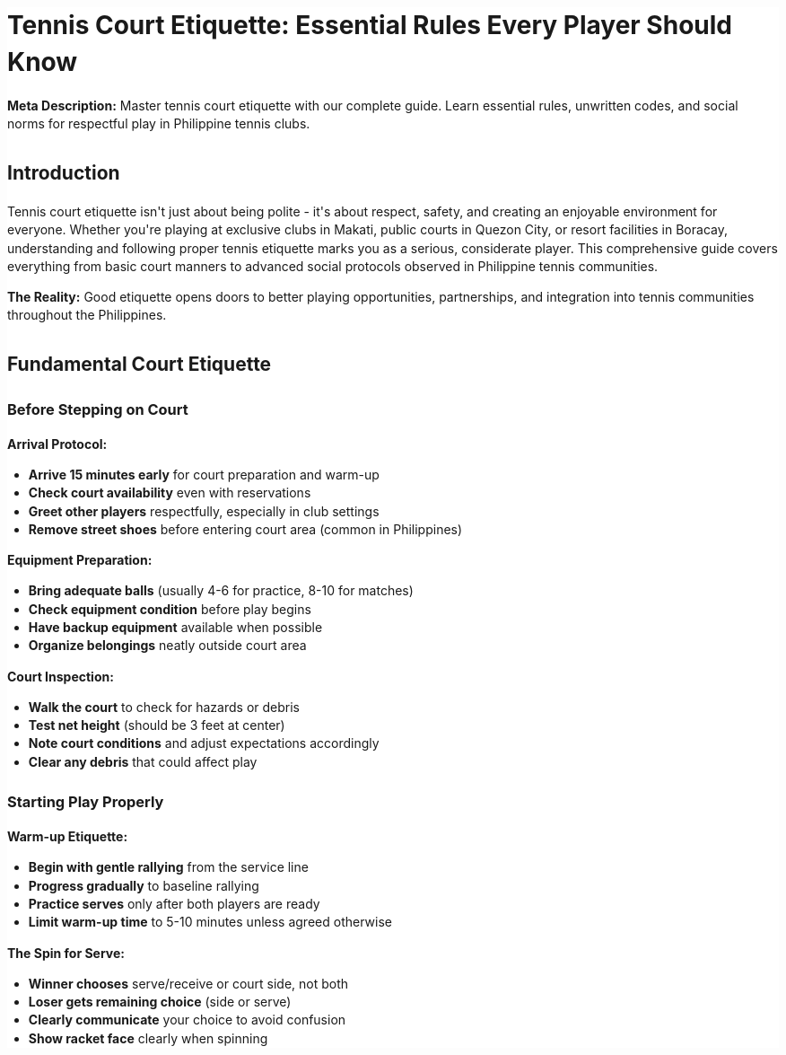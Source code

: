 # Tennis Court Etiquette: Essential Rules Every Player Should Know

**Meta Description:** Master tennis court etiquette with our complete guide. Learn essential rules, unwritten codes, and social norms for respectful play in Philippine tennis clubs.

## Introduction

Tennis court etiquette isn't just about being polite - it's about respect, safety, and creating an enjoyable environment for everyone. Whether you're playing at exclusive clubs in Makati, public courts in Quezon City, or resort facilities in Boracay, understanding and following proper tennis etiquette marks you as a serious, considerate player. This comprehensive guide covers everything from basic court manners to advanced social protocols observed in Philippine tennis communities.

**The Reality:** Good etiquette opens doors to better playing opportunities, partnerships, and integration into tennis communities throughout the Philippines.

## Fundamental Court Etiquette

### Before Stepping on Court

**Arrival Protocol:**
- **Arrive 15 minutes early** for court preparation and warm-up
- **Check court availability** even with reservations
- **Greet other players** respectfully, especially in club settings
- **Remove street shoes** before entering court area (common in Philippines)

**Equipment Preparation:**
- **Bring adequate balls** (usually 4-6 for practice, 8-10 for matches)
- **Check equipment condition** before play begins
- **Have backup equipment** available when possible
- **Organize belongings** neatly outside court area

**Court Inspection:**
- **Walk the court** to check for hazards or debris
- **Test net height** (should be 3 feet at center)
- **Note court conditions** and adjust expectations accordingly
- **Clear any debris** that could affect play

### Starting Play Properly

**Warm-up Etiquette:**
- **Begin with gentle rallying** from the service line
- **Progress gradually** to baseline rallying
- **Practice serves** only after both players are ready
- **Limit warm-up time** to 5-10 minutes unless agreed otherwise

**The Spin for Serve:**
- **Winner chooses** serve/receive or court side, not both
- **Loser gets remaining choice** (side or serve)
- **Clearly communicate** your choice to avoid confusion
- **Show racket face** clearly when spinning
